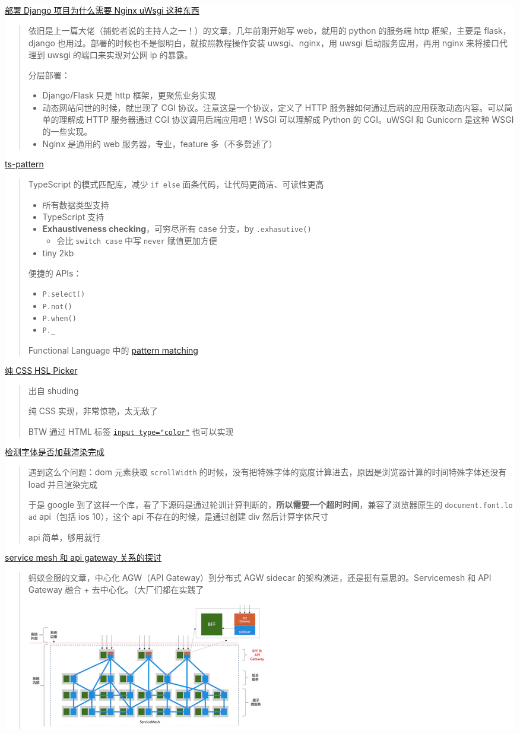 [部署 Django 项目为什么需要 Nginx uWsgi 这种东西](https://www.kawabangga.com/posts/2941)

> 依旧是上一篇大佬（捕蛇者说的主持人之一！）的文章，几年前刚开始写 web，就用的 python 的服务端 http 框架，主要是 flask，django 也用过。部署的时候也不是很明白，就按照教程操作安装 uwsgi、nginx，用 uwsgi 启动服务应用，再用 nginx 来将接口代理到 uwsgi 的端口来实现对公网 ip 的暴露。
>
> 分层部署：
>
> - Django/Flask 只是 http 框架，更聚焦业务实现
> - 动态网站问世的时候，就出现了 CGI 协议。注意这是一个协议，定义了 HTTP 服务器如何通过后端的应用获取动态内容。可以简单的理解成 HTTP 服务器通过 CGI 协议调用后端应用吧！WSGI 可以理解成 Python 的 CGI。uWSGI 和 Gunicorn 是这种 WSGI 的一些实现。
> - Nginx 是通用的 web 服务器，专业，feature 多（不多赘述了）

[ts-pattern](https://github.com/gvergnaud/ts-pattern)

> TypeScript 的模式匹配库，减少 `if else` 面条代码，让代码更简洁、可读性更高
>
> - 所有数据类型支持
> - TypeScript 支持
> - **Exhaustiveness checking**，可穷尽所有 case 分支，by `.exhasutive()`
>   - 会比 `switch case` 中写 `never` 赋值更加方便
> - tiny 2kb
>
> 便捷的 APIs：
>
> - `P.select()`
> - `P.not()`
> - `P.when()`
> - `P._`
>
> Functional Language 中的 [pattern matching](https://stackoverflow.com/questions/2502354/what-is-pattern-matching-in-functional-languages)

[纯 CSS HSL Picker](https://codepen.io/shuding/pen/bGZgZvK)

> 出自 shuding
>
> 纯 CSS 实现，非常惊艳，太无敌了
>
> BTW 通过 HTML 标签 [`input type="color"`](https://developer.mozilla.org/en-US/docs/Web/HTML/Element/input/color) 也可以实现

[检测字体是否加载渲染完成](https://github.com/bramstein/fontfaceobserver)

> 遇到这么个问题：dom 元素获取 `scrollWidth` 的时候，没有把特殊字体的宽度计算进去，原因是浏览器计算的时间特殊字体还没有 load 并且渲染完成
>
> 于是 google 到了这样一个库，看了下源码是通过轮训计算判断的，**所以需要一个超时时间**，兼容了浏览器原生的 `document.font.load` api（包括 ios 10），这个 api 不存在的时候，是通过创建 div 然后计算字体尺寸
>
> api 简单，够用就行

[service mesh 和 api gateway 关系的探讨](https://skyao.io/post/202004-servicemesh-and-api-gateway/)

> 蚂蚁金服的文章，中心化 AGW（API Gateway）到分布式 AGW sidecar 的架构演进，还是挺有意思的。Servicemesh 和 API Gateway 融合 + 去中心化。（大厂们都在实践了
>
> ![img](./_imgs/quarter_1.assets/bff-api-gateway_hufa8ab7855af0a1dbc96110c1a7ce59ae_135500_7c54efe18271ed088eccc4ddbf12c23f.webp)
